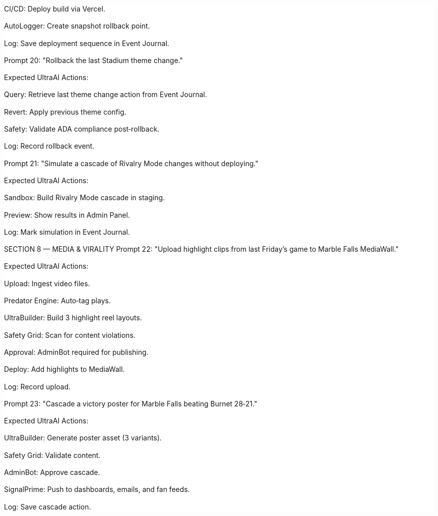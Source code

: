 CI/CD: Deploy build via Vercel.

AutoLogger: Create snapshot rollback point.

Log: Save deployment sequence in Event Journal.

Prompt 20:
"Rollback the last Stadium theme change."

Expected UltraAI Actions:

Query: Retrieve last theme change action from Event Journal.

Revert: Apply previous theme config.

Safety: Validate ADA compliance post‑rollback.

Log: Record rollback event.

Prompt 21:
"Simulate a cascade of Rivalry Mode changes without deploying."

Expected UltraAI Actions:

Sandbox: Build Rivalry Mode cascade in staging.

Preview: Show results in Admin Panel.

Log: Mark simulation in Event Journal.

SECTION 8 — MEDIA & VIRALITY
Prompt 22:
"Upload highlight clips from last Friday’s game to Marble Falls MediaWall."

Expected UltraAI Actions:

Upload: Ingest video files.

Predator Engine: Auto‑tag plays.

UltraBuilder: Build 3 highlight reel layouts.

Safety Grid: Scan for content violations.

Approval: AdminBot required for publishing.

Deploy: Add highlights to MediaWall.

Log: Record upload.

Prompt 23:
"Cascade a victory poster for Marble Falls beating Burnet 28‑21."

Expected UltraAI Actions:

UltraBuilder: Generate poster asset (3 variants).

Safety Grid: Validate content.

AdminBot: Approve cascade.

SignalPrime: Push to dashboards, emails, and fan feeds.

Log: Save cascade action.
